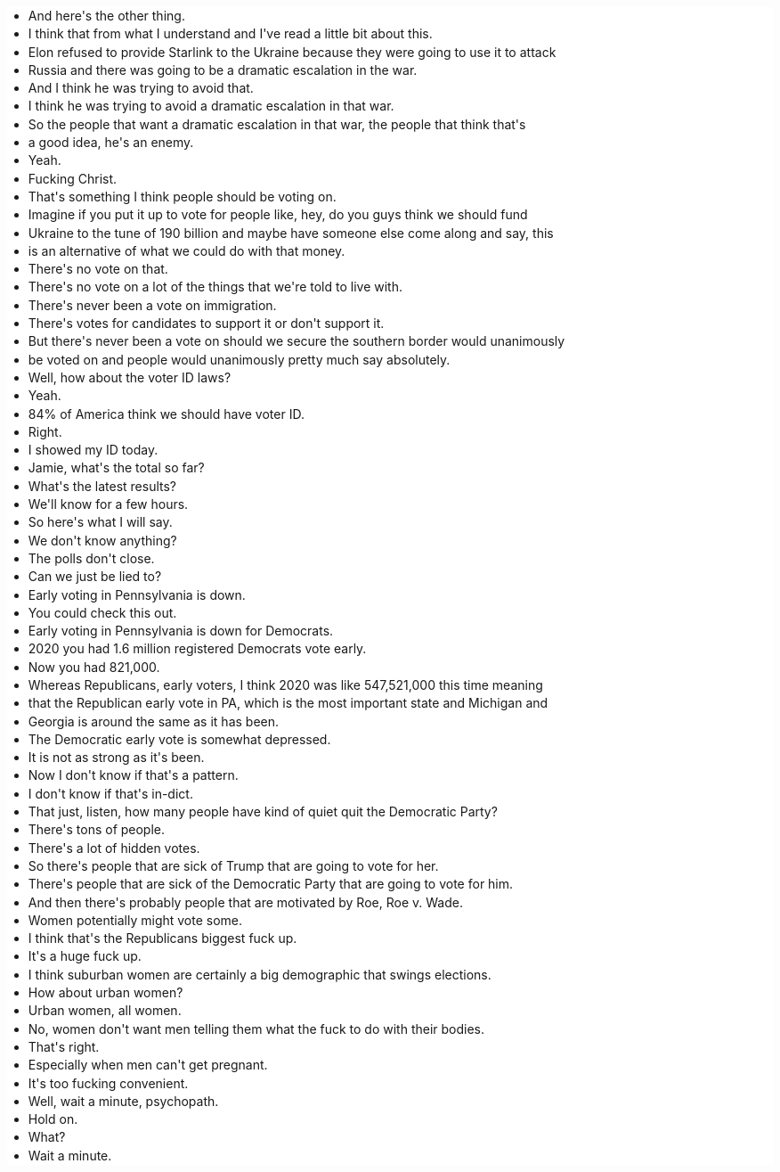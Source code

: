 *  And here's the other thing.
*  I think that from what I understand and I've read a little bit about this.
*  Elon refused to provide Starlink to the Ukraine because they were going to use it to attack
*  Russia and there was going to be a dramatic escalation in the war.
*  And I think he was trying to avoid that.
*  I think he was trying to avoid a dramatic escalation in that war.
*  So the people that want a dramatic escalation in that war, the people that think that's
*  a good idea, he's an enemy.
*  Yeah.
*  Fucking Christ.
*  That's something I think people should be voting on.
*  Imagine if you put it up to vote for people like, hey, do you guys think we should fund
*  Ukraine to the tune of 190 billion and maybe have someone else come along and say, this
*  is an alternative of what we could do with that money.
*  There's no vote on that.
*  There's no vote on a lot of the things that we're told to live with.
*  There's never been a vote on immigration.
*  There's votes for candidates to support it or don't support it.
*  But there's never been a vote on should we secure the southern border would unanimously
*  be voted on and people would unanimously pretty much say absolutely.
*  Well, how about the voter ID laws?
*  Yeah.
*  84% of America think we should have voter ID.
*  Right.
*  I showed my ID today.
*  Jamie, what's the total so far?
*  What's the latest results?
*  We'll know for a few hours.
*  So here's what I will say.
*  We don't know anything?
*  The polls don't close.
*  Can we just be lied to?
*  Early voting in Pennsylvania is down.
*  You could check this out.
*  Early voting in Pennsylvania is down for Democrats.
*  2020 you had 1.6 million registered Democrats vote early.
*  Now you had 821,000.
*  Whereas Republicans, early voters, I think 2020 was like 547,521,000 this time meaning
*  that the Republican early vote in PA, which is the most important state and Michigan and
*  Georgia is around the same as it has been.
*  The Democratic early vote is somewhat depressed.
*  It is not as strong as it's been.
*  Now I don't know if that's a pattern.
*  I don't know if that's in-dict.
*  That just, listen, how many people have kind of quiet quit the Democratic Party?
*  There's tons of people.
*  There's a lot of hidden votes.
*  So there's people that are sick of Trump that are going to vote for her.
*  There's people that are sick of the Democratic Party that are going to vote for him.
*  And then there's probably people that are motivated by Roe, Roe v. Wade.
*  Women potentially might vote some.
*  I think that's the Republicans biggest fuck up.
*  It's a huge fuck up.
*  I think suburban women are certainly a big demographic that swings elections.
*  How about urban women?
*  Urban women, all women.
*  No, women don't want men telling them what the fuck to do with their bodies.
*  That's right.
*  Especially when men can't get pregnant.
*  It's too fucking convenient.
*  Well, wait a minute, psychopath.
*  Hold on.
*  What?
*  Wait a minute.